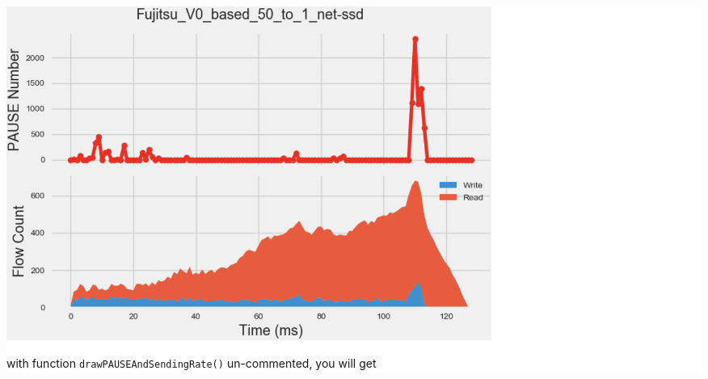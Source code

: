 <img src="figs/pause_and_active_flow.png" alt="PAUSE and Active Flow Count" width="600"/>

with function `drawPAUSEAndSendingRate()` un-commented, you will get

